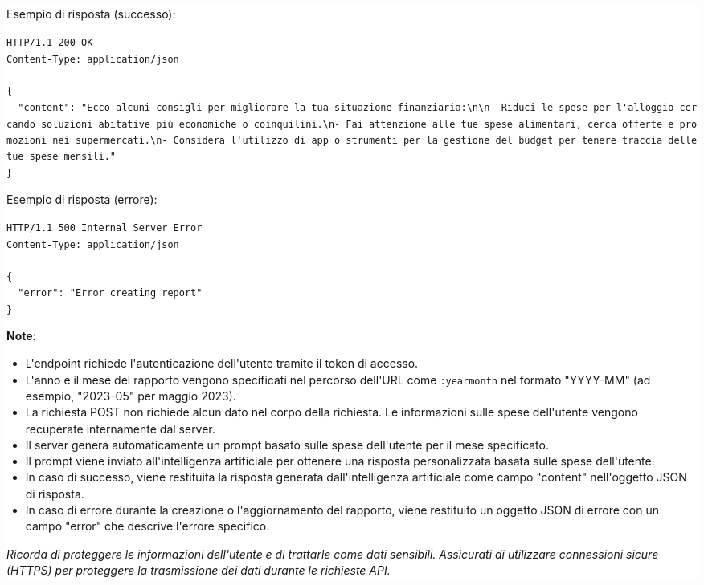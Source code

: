   Esempio di risposta (successo):
  ```
  HTTP/1.1 200 OK
  Content-Type: application/json

  {
    "content": "Ecco alcuni consigli per migliorare la tua situazione finanziaria:\n\n- Riduci le spese per l'alloggio cercando soluzioni abitative più economiche o coinquilini.\n- Fai attenzione alle tue spese alimentari, cerca offerte e promozioni nei supermercati.\n- Considera l'utilizzo di app o strumenti per la gestione del budget per tenere traccia delle tue spese mensili."
  }
  ```

  Esempio di risposta (errore):
  ```
  HTTP/1.1 500 Internal Server Error
  Content-Type: application/json

  {
    "error": "Error creating report"
  }
  ```

  **Note**:
  - L'endpoint richiede l'autenticazione dell'utente tramite il token di accesso.
  - L'anno e il mese del rapporto vengono specificati nel percorso dell'URL come `:yearmonth` nel formato "YYYY-MM" (ad esempio, "2023-05" per maggio 2023).
  - La richiesta POST non richiede alcun dato nel corpo della richiesta. Le informazioni sulle spese dell'utente vengono recuperate internamente dal server.
  - Il server genera automaticamente un prompt basato sulle spese dell'utente per il mese specificato.
  - Il prompt viene inviato all'intelligenza artificiale per ottenere una risposta personalizzata basata sulle spese dell'utente.
  - In caso di successo, viene restituita la risposta generata dall'intelligenza artificiale come campo "content" nell'oggetto JSON di risposta.
  - In caso di errore durante la creazione o l'aggiornamento del rapporto, viene restituito un oggetto JSON di errore con un campo "error" che descrive l'errore specifico.

*Ricorda di proteggere le informazioni dell'utente e di trattarle come dati sensibili. Assicurati di utilizzare connessioni sicure (HTTPS) per proteggere la trasmissione dei dati durante le richieste API.*